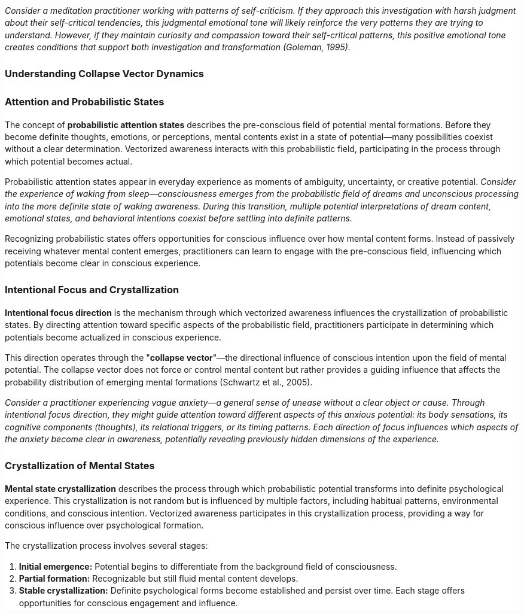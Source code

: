*Consider a meditation practitioner working with patterns of self-criticism. If they approach this investigation with harsh judgment about their self-critical tendencies, this judgmental emotional tone will likely reinforce the very patterns they are trying to understand. However, if they maintain curiosity and compassion toward their self-critical patterns, this positive emotional tone creates conditions that support both investigation and transformation (Goleman, 1995).*

### Understanding Collapse Vector Dynamics

### Attention and Probabilistic States

The concept of **probabilistic attention states** describes the pre-conscious field of potential mental formations. Before they become definite thoughts, emotions, or perceptions, mental contents exist in a state of potential—many possibilities coexist without a clear determination. Vectorized awareness interacts with this probabilistic field, participating in the process through which potential becomes actual.

Probabilistic attention states appear in everyday experience as moments of ambiguity, uncertainty, or creative potential. *Consider the experience of waking from sleep—consciousness emerges from the probabilistic field of dreams and unconscious processing into the more definite state of waking awareness. During this transition, multiple potential interpretations of dream content, emotional states, and behavioral intentions coexist before settling into definite patterns.*

Recognizing probabilistic states offers opportunities for conscious influence over how mental content forms. Instead of passively receiving whatever mental content emerges, practitioners can learn to engage with the pre-conscious field, influencing which potentials become clear in conscious experience.

### Intentional Focus and Crystallization

**Intentional focus direction** is the mechanism through which vectorized awareness influences the crystallization of probabilistic states. By directing attention toward specific aspects of the probabilistic field, practitioners participate in determining which potentials become actualized in conscious experience.

This direction operates through the "**collapse vector**"—the directional influence of conscious intention upon the field of mental potential. The collapse vector does not force or control mental content but rather provides a guiding influence that affects the probability distribution of emerging mental formations (Schwartz et al., 2005).

*Consider a practitioner experiencing vague anxiety—a general sense of unease without a clear object or cause. Through intentional focus direction, they might guide attention toward different aspects of this anxious potential: its body sensations, its cognitive components (thoughts), its relational triggers, or its timing patterns. Each direction of focus influences which aspects of the anxiety become clear in awareness, potentially revealing previously hidden dimensions of the experience.*

### Crystallization of Mental States

**Mental state crystallization** describes the process through which probabilistic potential transforms into definite psychological experience. This crystallization is not random but is influenced by multiple factors, including habitual patterns, environmental conditions, and conscious intention. Vectorized awareness participates in this crystallization process, providing a way for conscious influence over psychological formation.

The crystallization process involves several stages:
1.  **Initial emergence:** Potential begins to differentiate from the background field of consciousness.
2.  **Partial formation:** Recognizable but still fluid mental content develops.
3.  **Stable crystallization:** Definite psychological forms become established and persist over time.
Each stage offers opportunities for conscious engagement and influence.
